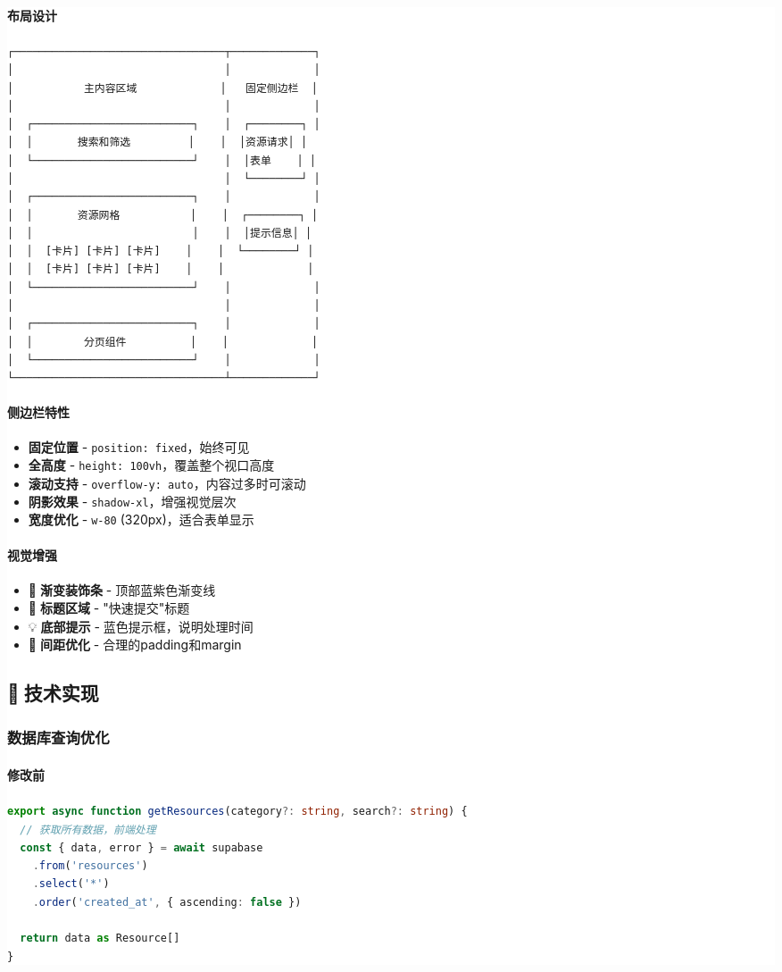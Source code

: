#### 布局设计
```
┌─────────────────────────────────┬─────────────┐
│                                 │             │
│           主内容区域             │   固定侧边栏  │
│                                 │             │
│  ┌─────────────────────────┐    │  ┌────────┐ │
│  │       搜索和筛选         │    │  │资源请求│ │
│  └─────────────────────────┘    │  │表单    │ │
│                                 │  └────────┘ │
│  ┌─────────────────────────┐    │             │
│  │       资源网格           │    │  ┌────────┐ │
│  │                         │    │  │提示信息│ │
│  │  [卡片] [卡片] [卡片]    │    │  └────────┘ │
│  │  [卡片] [卡片] [卡片]    │    │             │
│  └─────────────────────────┘    │             │
│                                 │             │
│  ┌─────────────────────────┐    │             │
│  │        分页组件          │    │             │
│  └─────────────────────────┘    │             │
└─────────────────────────────────┴─────────────┘
```

#### 侧边栏特性
- **固定位置** - `position: fixed`，始终可见
- **全高度** - `height: 100vh`，覆盖整个视口高度
- **滚动支持** - `overflow-y: auto`，内容过多时可滚动
- **阴影效果** - `shadow-xl`，增强视觉层次
- **宽度优化** - `w-80` (320px)，适合表单显示

#### 视觉增强
- 🎨 **渐变装饰条** - 顶部蓝紫色渐变线
- 📝 **标题区域** - "快速提交"标题
- 💡 **底部提示** - 蓝色提示框，说明处理时间
- 🎯 **间距优化** - 合理的padding和margin

## 🔧 技术实现

### 数据库查询优化

#### 修改前
```typescript
export async function getResources(category?: string, search?: string) {
  // 获取所有数据，前端处理
  const { data, error } = await supabase
    .from('resources')
    .select('*')
    .order('created_at', { ascending: false })
  
  return data as Resource[]
}
```

